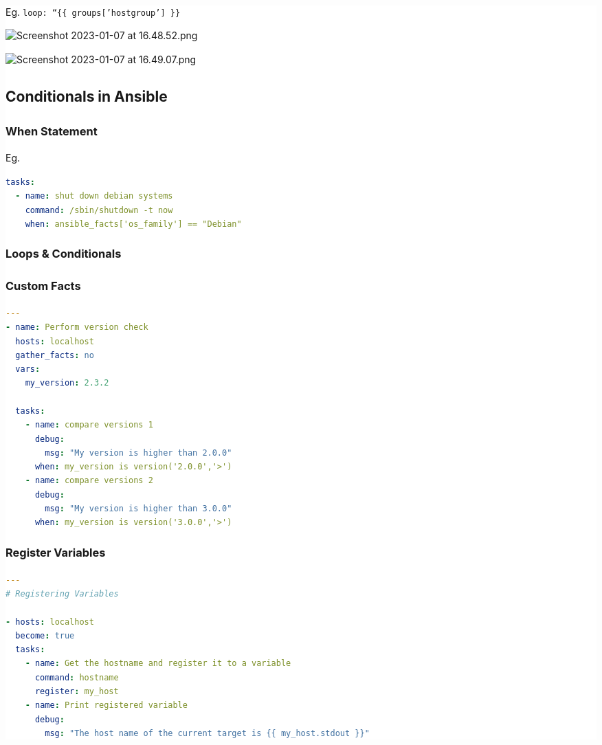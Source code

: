   Eg. `loop: “{{ groups[’hostgroup’] }}`

  ![Screenshot 2023-01-07 at 16.48.52.png](https://s3-us-west-2.amazonaws.com/secure.notion-static.com/3f388637-918c-4fe6-bfac-f842c9672f4e/Screenshot_2023-01-07_at_16.48.52.png)

  ![Screenshot 2023-01-07 at 16.49.07.png](https://s3-us-west-2.amazonaws.com/secure.notion-static.com/23f7c34c-15bd-40fb-924f-08a184274453/Screenshot_2023-01-07_at_16.49.07.png)

## Conditionals in Ansible

### When Statement

Eg.

```yaml
tasks:
  - name: shut down debian systems
    command: /sbin/shutdown -t now
    when: ansible_facts['os_family'] == "Debian"
```

### Loops & Conditionals

### Custom Facts

```yaml
---
- name: Perform version check
  hosts: localhost 
  gather_facts: no 
  vars: 
    my_version: 2.3.2

  tasks:
    - name: compare versions 1
      debug: 
        msg: "My version is higher than 2.0.0"
      when: my_version is version('2.0.0','>')
    - name: compare versions 2
      debug: 
        msg: "My version is higher than 3.0.0"
      when: my_version is version('3.0.0','>')
```

### Register Variables

```yaml
---
# Registering Variables

- hosts: localhost
  become: true
  tasks:
    - name: Get the hostname and register it to a variable
      command: hostname
      register: my_host
    - name: Print registered variable
      debug:
        msg: "The host name of the current target is {{ my_host.stdout }}"
```
